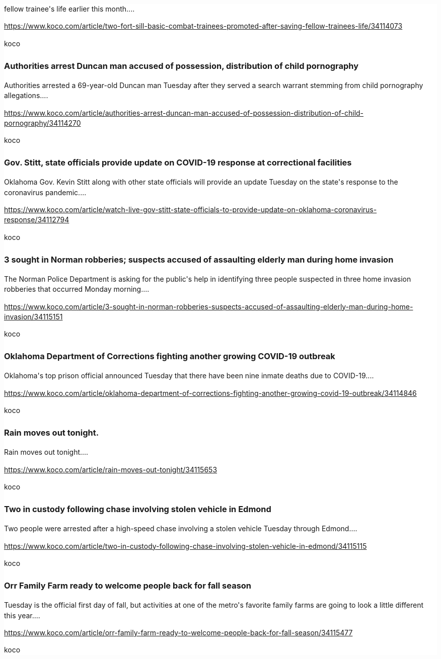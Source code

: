 fellow trainee&#39;s life earlier this month....</p></td><td><a href=https://www.koco.com/article/two-fort-sill-basic-combat-trainees-promoted-after-saving-fellow-trainees-life/34114073>https://www.koco.com/article/two-fort-sill-basic-combat-trainees-promoted-after-saving-fellow-trainees-life/34114073</a></td><td><p>koco</p></td></tr><tr><td><h3>Authorities arrest Duncan man accused of possession, distribution of child pornography</h3></td><td><p>Authorities arrested a 69-year-old Duncan man Tuesday after they served a search warrant stemming from child pornography allegations....</p></td><td><a href=https://www.koco.com/article/authorities-arrest-duncan-man-accused-of-possession-distribution-of-child-pornography/34114270>https://www.koco.com/article/authorities-arrest-duncan-man-accused-of-possession-distribution-of-child-pornography/34114270</a></td><td><p>koco</p></td></tr><tr><td><h3>Gov. Stitt, state officials provide update on COVID-19 response at correctional facilities</h3></td><td><p>Oklahoma Gov. Kevin Stitt along with other state officials will provide an update Tuesday on the state&#39;s response to the coronavirus pandemic....</p></td><td><a href=https://www.koco.com/article/watch-live-gov-stitt-state-officials-to-provide-update-on-oklahoma-coronavirus-response/34112794>https://www.koco.com/article/watch-live-gov-stitt-state-officials-to-provide-update-on-oklahoma-coronavirus-response/34112794</a></td><td><p>koco</p></td></tr><tr><td><h3>3 sought in Norman robberies; suspects accused of assaulting elderly man during home invasion</h3></td><td><p>The Norman Police Department is asking for the public&#39;s help in identifying three people suspected in three home invasion robberies that occurred Monday morning....</p></td><td><a href=https://www.koco.com/article/3-sought-in-norman-robberies-suspects-accused-of-assaulting-elderly-man-during-home-invasion/34115151>https://www.koco.com/article/3-sought-in-norman-robberies-suspects-accused-of-assaulting-elderly-man-during-home-invasion/34115151</a></td><td><p>koco</p></td></tr><tr><td><h3>Oklahoma Department of Corrections fighting another growing COVID-19 outbreak</h3></td><td><p>Oklahoma&#39;s top prison official announced Tuesday that there have been nine inmate deaths due to COVID-19....</p></td><td><a href=https://www.koco.com/article/oklahoma-department-of-corrections-fighting-another-growing-covid-19-outbreak/34114846>https://www.koco.com/article/oklahoma-department-of-corrections-fighting-another-growing-covid-19-outbreak/34114846</a></td><td><p>koco</p></td></tr><tr><td><h3>Rain moves out tonight.</h3></td><td><p>Rain moves out tonight....</p></td><td><a href=https://www.koco.com/article/rain-moves-out-tonight/34115653>https://www.koco.com/article/rain-moves-out-tonight/34115653</a></td><td><p>koco</p></td></tr><tr><td><h3>Two in custody following chase involving stolen vehicle in Edmond</h3></td><td><p>Two people were arrested after a high-speed chase involving a stolen vehicle Tuesday through Edmond....</p></td><td><a href=https://www.koco.com/article/two-in-custody-following-chase-involving-stolen-vehicle-in-edmond/34115115>https://www.koco.com/article/two-in-custody-following-chase-involving-stolen-vehicle-in-edmond/34115115</a></td><td><p>koco</p></td></tr><tr><td><h3>Orr Family Farm ready to welcome people back for fall season</h3></td><td><p>Tuesday is the official first day of fall, but activities at one of the metro&#39;s favorite family farms are going to look a little different this year....</p></td><td><a href=https://www.koco.com/article/orr-family-farm-ready-to-welcome-people-back-for-fall-season/34115477>https://www.koco.com/article/orr-family-farm-ready-to-welcome-people-back-for-fall-season/34115477</a></td><td><p>koco</p></td></tr></table>
